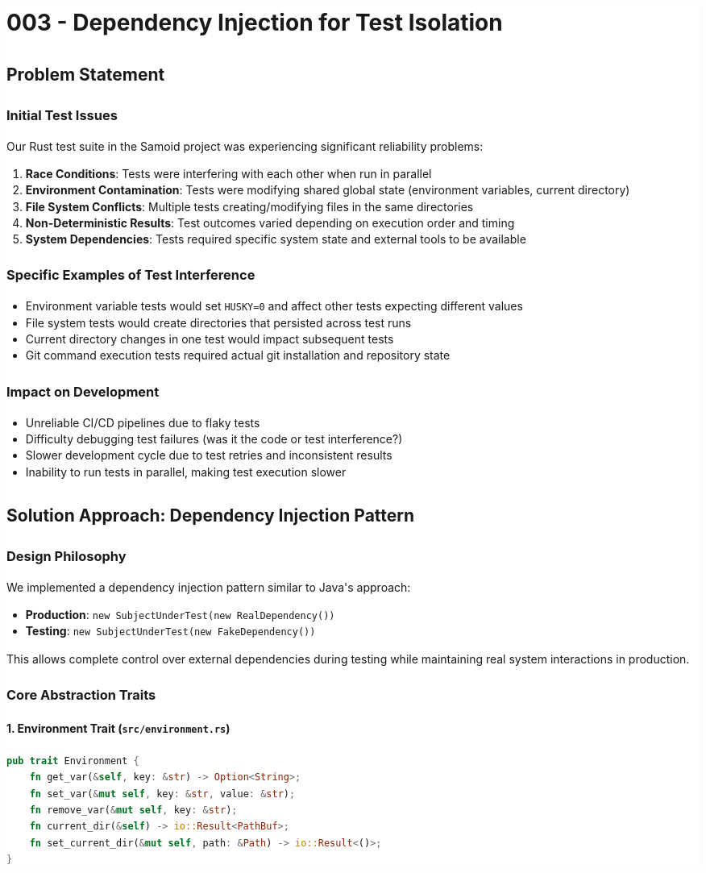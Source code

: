 # 003 - Dependency Injection for Test Isolation

## Problem Statement

### Initial Test Issues
Our Rust test suite in the Samoid project was experiencing significant reliability problems:

1. **Race Conditions**: Tests were interfering with each other when run in parallel
2. **Environment Contamination**: Tests were modifying shared global state (environment variables, current directory)
3. **File System Conflicts**: Multiple tests creating/modifying files in the same directories
4. **Non-Deterministic Results**: Test outcomes varied depending on execution order and timing
5. **System Dependencies**: Tests required specific system state and external tools to be available

### Specific Examples of Test Interference
- Environment variable tests would set `HUSKY=0` and affect other tests expecting different values
- File system tests would create directories that persisted across test runs
- Current directory changes in one test would impact subsequent tests
- Git command execution tests required actual git installation and repository state

### Impact on Development
- Unreliable CI/CD pipelines due to flaky tests
- Difficulty debugging test failures (was it the code or test interference?)
- Slower development cycle due to test retries and inconsistent results
- Inability to run tests in parallel, making test execution slower

## Solution Approach: Dependency Injection Pattern

### Design Philosophy
We implemented a dependency injection pattern similar to Java's approach:
- **Production**: `new SubjectUnderTest(new RealDependency())`
- **Testing**: `new SubjectUnderTest(new FakeDependency())`

This allows complete control over external dependencies during testing while maintaining real system interactions in production.

### Core Abstraction Traits

#### 1. Environment Trait (`src/environment.rs`)
```rust
pub trait Environment {
    fn get_var(&self, key: &str) -> Option<String>;
    fn set_var(&mut self, key: &str, value: &str);
    fn remove_var(&mut self, key: &str);
    fn current_dir(&self) -> io::Result<PathBuf>;
    fn set_current_dir(&mut self, path: &Path) -> io::Result<()>;
}
```
